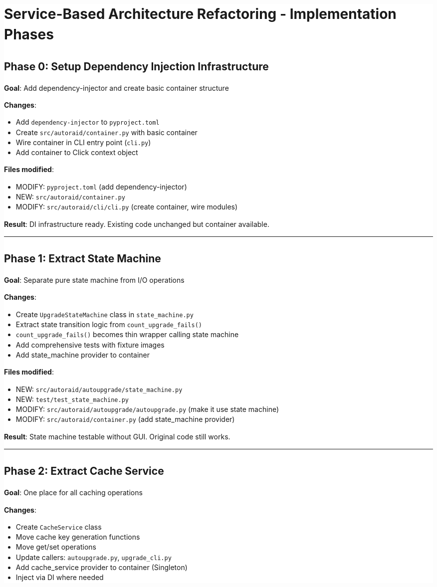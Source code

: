 # Service-Based Architecture Refactoring - Implementation Phases

## Phase 0: Setup Dependency Injection Infrastructure

**Goal**: Add dependency-injector and create basic container structure

**Changes**:
- Add `dependency-injector` to `pyproject.toml`
- Create `src/autoraid/container.py` with basic container
- Wire container in CLI entry point (`cli.py`)
- Add container to Click context object

**Files modified**:
- MODIFY: `pyproject.toml` (add dependency-injector)
- NEW: `src/autoraid/container.py`
- MODIFY: `src/autoraid/cli/cli.py` (create container, wire modules)

**Result**: DI infrastructure ready. Existing code unchanged but container available.

---

## Phase 1: Extract State Machine

**Goal**: Separate pure state machine from I/O operations

**Changes**:
- Create `UpgradeStateMachine` class in `state_machine.py`
- Extract state transition logic from `count_upgrade_fails()`
- `count_upgrade_fails()` becomes thin wrapper calling state machine
- Add comprehensive tests with fixture images
- Add state_machine provider to container

**Files modified**:
- NEW: `src/autoraid/autoupgrade/state_machine.py`
- NEW: `test/test_state_machine.py`
- MODIFY: `src/autoraid/autoupgrade/autoupgrade.py` (make it use state machine)
- MODIFY: `src/autoraid/container.py` (add state_machine provider)

**Result**: State machine testable without GUI. Original code still works.

---

## Phase 2: Extract Cache Service

**Goal**: One place for all caching operations

**Changes**:
- Create `CacheService` class
- Move cache key generation functions
- Move get/set operations
- Update callers: `autoupgrade.py`, `upgrade_cli.py`
- Add cache_service provider to container (Singleton)
- Inject via DI where needed
